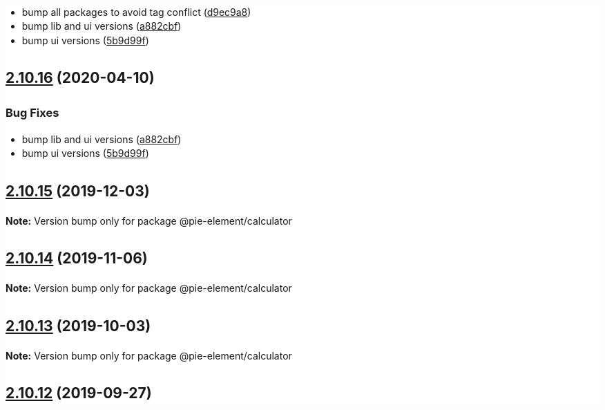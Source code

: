 * bump all packages to avoid tag conflict ([d9ec9a8](https://github.com/pie-framework/pie-elements/commit/d9ec9a8))
* bump lib and ui versions ([a882cbf](https://github.com/pie-framework/pie-elements/commit/a882cbf))
* bump ui versions ([5b9d99f](https://github.com/pie-framework/pie-elements/commit/5b9d99f))





## [2.10.16](https://github.com/pie-framework/pie-elements/compare/@pie-element/calculator@2.10.15...@pie-element/calculator@2.10.16) (2020-04-10)


### Bug Fixes

* bump lib and ui versions ([a882cbf](https://github.com/pie-framework/pie-elements/commit/a882cbf))
* bump ui versions ([5b9d99f](https://github.com/pie-framework/pie-elements/commit/5b9d99f))





## [2.10.15](https://github.com/pie-framework/pie-elements/compare/@pie-element/calculator@2.10.14...@pie-element/calculator@2.10.15) (2019-12-03)

**Note:** Version bump only for package @pie-element/calculator





## [2.10.14](https://github.com/pie-framework/pie-elements/compare/@pie-element/calculator@2.10.13...@pie-element/calculator@2.10.14) (2019-11-06)

**Note:** Version bump only for package @pie-element/calculator





## [2.10.13](https://github.com/pie-framework/pie-elements/compare/@pie-element/calculator@2.10.12...@pie-element/calculator@2.10.13) (2019-10-03)

**Note:** Version bump only for package @pie-element/calculator





## [2.10.12](https://github.com/pie-framework/pie-elements/compare/@pie-element/calculator@2.10.11...@pie-element/calculator@2.10.12) (2019-09-27)
